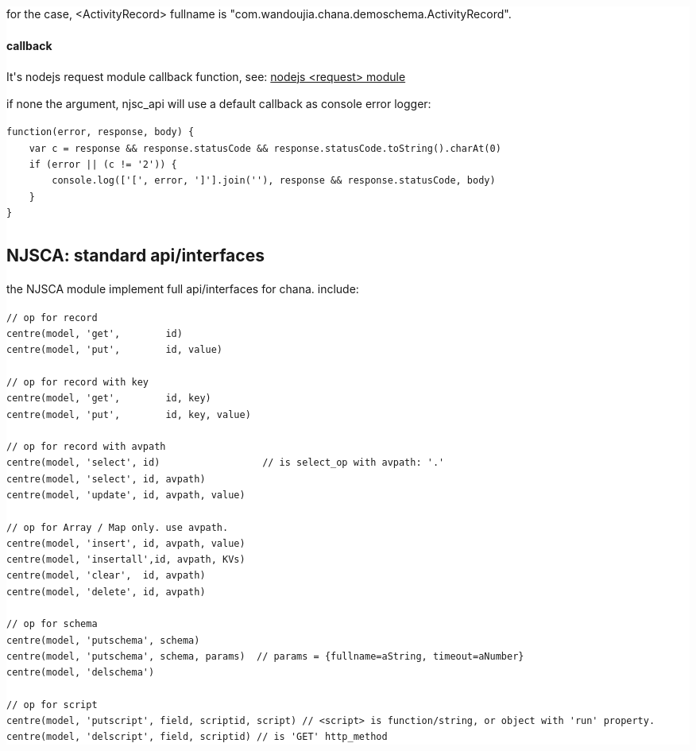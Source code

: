 for the case, \<ActivityRecord\> fullname is
"com.wandoujia.chana.demoschema.ActivityRecord".

#### callback

It's nodejs request module callback function, see: [nodejs \<request\>
module](<http://github.com/request/request>)

if none the argument, njsc\_api will use a default callback as console error
logger:

~~~~~~~~~~~~~~~~~~~~~~~~~~~~~~~~~~~~~~~~~~~~~~~~~~~~~~~~~~~~~~~~~~~~~~~~~~~~~~~~
function(error, response, body) {
    var c = response && response.statusCode && response.statusCode.toString().charAt(0)
    if (error || (c != '2')) {
        console.log(['[', error, ']'].join(''), response && response.statusCode, body)
    }
}
~~~~~~~~~~~~~~~~~~~~~~~~~~~~~~~~~~~~~~~~~~~~~~~~~~~~~~~~~~~~~~~~~~~~~~~~~~~~~~~~

NJSCA: standard api/interfaces
------------------------------

the NJSCA module implement full api/interfaces for chana. include:

~~~~~~~~~~~~~~~~~~~~~~~~~~~~~~~~~~~~~~~~~~~~~~~~~~~~~~~~~~~~~~~~~~~~~~~~~~~~~~~~
// op for record
centre(model, 'get',        id)
centre(model, 'put',        id, value)

// op for record with key
centre(model, 'get',        id, key)
centre(model, 'put',        id, key, value)

// op for record with avpath
centre(model, 'select', id)                  // is select_op with avpath: '.'
centre(model, 'select', id, avpath)
centre(model, 'update', id, avpath, value)

// op for Array / Map only. use avpath.
centre(model, 'insert', id, avpath, value)
centre(model, 'insertall',id, avpath, KVs)
centre(model, 'clear',  id, avpath)
centre(model, 'delete', id, avpath)

// op for schema
centre(model, 'putschema', schema)
centre(model, 'putschema', schema, params)  // params = {fullname=aString, timeout=aNumber}
centre(model, 'delschema')

// op for script
centre(model, 'putscript', field, scriptid, script) // <script> is function/string, or object with 'run' property.
centre(model, 'delscript', field, scriptid) // is 'GET' http_method
~~~~~~~~~~~~~~~~~~~~~~~~~~~~~~~~~~~~~~~~~~~~~~~~~~~~~~~~~~~~~~~~~~~~~~~~~~~~~~~~
